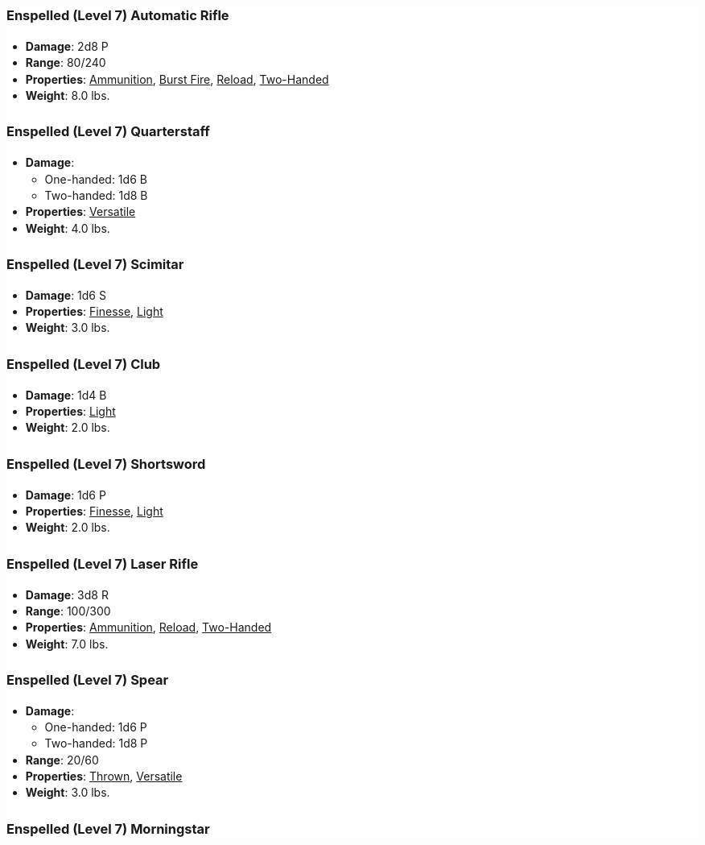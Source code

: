 ### Enspelled (Level 7) Automatic Rifle

- **Damage**: 2d8 P
- **Range**: 80/240
- **Properties**: [Ammunition](item-properties.md#Ammunition), [Burst Fire](item-properties.md#Burst%20Fire), [Reload](item-properties.md#Reload), [Two-Handed](item-properties.md#Two-Handed)
- **Weight**: 8.0 lbs.

### Enspelled (Level 7) Quarterstaff

- **Damage**:
  - One-handed: 1d6 B
  - Two-handed: 1d8 B
- **Properties**: [Versatile](item-properties.md#Versatile)
- **Weight**: 4.0 lbs.

### Enspelled (Level 7) Scimitar

- **Damage**: 1d6 S
- **Properties**: [Finesse](item-properties.md#Finesse), [Light](item-properties.md#Light)
- **Weight**: 3.0 lbs.

### Enspelled (Level 7) Club

- **Damage**: 1d4 B
- **Properties**: [Light](item-properties.md#Light)
- **Weight**: 2.0 lbs.

### Enspelled (Level 7) Shortsword

- **Damage**: 1d6 P
- **Properties**: [Finesse](item-properties.md#Finesse), [Light](item-properties.md#Light)
- **Weight**: 2.0 lbs.

### Enspelled (Level 7) Laser Rifle

- **Damage**: 3d8 R
- **Range**: 100/300
- **Properties**: [Ammunition](item-properties.md#Ammunition), [Reload](item-properties.md#Reload), [Two-Handed](item-properties.md#Two-Handed)
- **Weight**: 7.0 lbs.

### Enspelled (Level 7) Spear

- **Damage**:
  - One-handed: 1d6 P
  - Two-handed: 1d8 P
- **Range**: 20/60
- **Properties**: [Thrown](item-properties.md#Thrown), [Versatile](item-properties.md#Versatile)
- **Weight**: 3.0 lbs.

### Enspelled (Level 7) Morningstar
